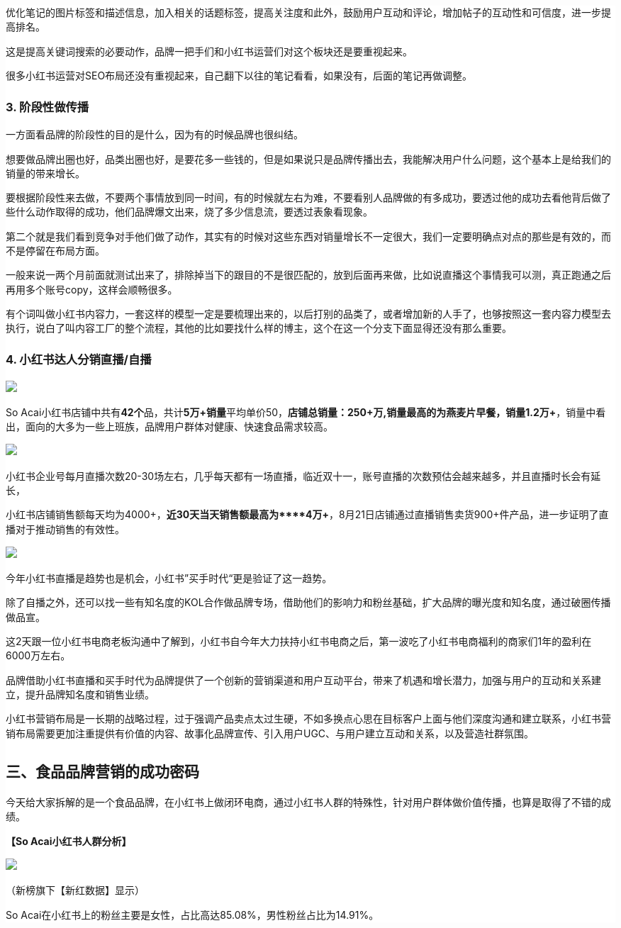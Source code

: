 优化笔记的图片标签和描述信息，加入相关的话题标签，提高关注度和此外，鼓励用户互动和评论，增加帖子的互动性和可信度，进一步提高排名。

这是提高关键词搜索的必要动作，品牌一把手们和小红书运营们对这个板块还是要重视起来。

很多小红书运营对SEO布局还没有重视起来，自己翻下以往的笔记看看，如果没有，后面的笔记再做调整。

### 3\. 阶段性做传播

一方面看品牌的阶段性的目的是什么，因为有的时候品牌也很纠结。

想要做品牌出圈也好，品类出圈也好，是要花多一些钱的，但是如果说只是品牌传播出去，我能解决用户什么问题，这个基本上是给我们的销量的带来增长。

要根据阶段性来去做，不要两个事情放到同一时间，有的时候就左右为难，不要看别人品牌做的有多成功，要透过他的成功去看他背后做了些什么动作取得的成功，他们品牌爆文出来，烧了多少信息流，要透过表象看现象。

第二个就是我们看到竞争对手他们做了动作，其实有的时候对这些东西对销量增长不一定很大，我们一定要明确点对点的那些是有效的，而不是停留在布局方面。

一般来说一两个月前面就测试出来了，排除掉当下的跟目的不是很匹配的，放到后面再来做，比如说直播这个事情我可以测，真正跑通之后再用多个账号copy，这样会顺畅很多。

有个词叫做小红书内容力，一套这样的模型一定是要梳理出来的，以后打别的品类了，或者增加新的人手了，也够按照这一套内容力模型去执行，说白了叫内容工厂的整个流程，其他的比如要找什么样的博主，这个在这一个分支下面显得还没有那么重要。

### 4\. 小红书达人分销直播/自播

![](https://image.woshipm.com/wp-files/2023/09/Qf5fbQUHm1FUaqHnRmAe.png)

So Acai小红书店铺中共有**42个**品，共计**5万+销量**平均单价50，**店铺总销量：250+万,**销量最高的为燕麦片早餐，销量**1.2万+**，销量中看出，面向的大多为一些上班族，品牌用户群体对健康、快速食品需求较高。

![](https://image.woshipm.com/wp-files/2023/09/YtBCvpCb1PyzDYWc6P7n.png)

小红书企业号每月直播次数20-30场左右，几乎每天都有一场直播，临近双十一，账号直播的次数预估会越来越多，并且直播时长会有延长，

小红书店铺销售额每天均为4000+，**近30天当天销售额最高为****4万+**，8月21日店铺通过直播销售卖货900+件产品，进一步证明了直播对于推动销售的有效性。

![](https://image.woshipm.com/wp-files/2023/09/azl7WlsfQ6hXXcNlw1ov.png)

今年小红书直播是趋势也是机会，小红书”买手时代“更是验证了这一趋势。

除了自播之外，还可以找一些有知名度的KOL合作做品牌专场，借助他们的影响力和粉丝基础，扩大品牌的曝光度和知名度，通过破圈传播做品宣。

这2天跟一位小红书电商老板沟通中了解到，小红书自今年大力扶持小红书电商之后，第一波吃了小红书电商福利的商家们1年的盈利在6000万左右。

品牌借助小红书直播和买手时代为品牌提供了一个创新的营销渠道和用户互动平台，带来了机遇和增长潜力，加强与用户的互动和关系建立，提升品牌知名度和销售业绩。

小红书营销布局是一长期的战略过程，过于强调产品卖点太过生硬，不如多换点心思在目标客户上面与他们深度沟通和建立联系，小红书营销布局需要更加注重提供有价值的内容、故事化品牌宣传、引入用户UGC、与用户建立互动和关系，以及营造社群氛围。

## 三、食品品牌营销的成功密码

今天给大家拆解的是一个食品品牌，在小红书上做闭环电商，通过小红书人群的特殊性，针对用户群体做价值传播，也算是取得了不错的成绩。

**【So Acai小红书人群分析】**

![](https://image.woshipm.com/wp-files/2023/09/WoOA1SmpnFy2Lf40Qm2w.png)

（新榜旗下【新红数据】显示）

So Acai在小红书上的粉丝主要是女性，占比高达85.08%，男性粉丝占比为14.91%。
